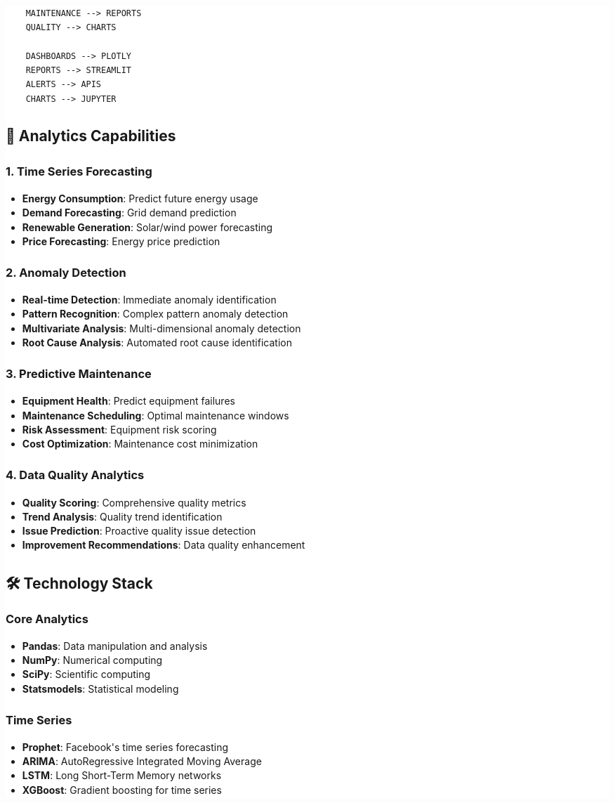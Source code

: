 ```mermaid
    MAINTENANCE --> REPORTS
    QUALITY --> CHARTS
    
    DASHBOARDS --> PLOTLY
    REPORTS --> STREAMLIT
    ALERTS --> APIS
    CHARTS --> JUPYTER
```

## 🎯 Analytics Capabilities

### 1. Time Series Forecasting
- **Energy Consumption**: Predict future energy usage
- **Demand Forecasting**: Grid demand prediction
- **Renewable Generation**: Solar/wind power forecasting
- **Price Forecasting**: Energy price prediction

### 2. Anomaly Detection
- **Real-time Detection**: Immediate anomaly identification
- **Pattern Recognition**: Complex pattern anomaly detection
- **Multivariate Analysis**: Multi-dimensional anomaly detection
- **Root Cause Analysis**: Automated root cause identification

### 3. Predictive Maintenance
- **Equipment Health**: Predict equipment failures
- **Maintenance Scheduling**: Optimal maintenance windows
- **Risk Assessment**: Equipment risk scoring
- **Cost Optimization**: Maintenance cost minimization

### 4. Data Quality Analytics
- **Quality Scoring**: Comprehensive quality metrics
- **Trend Analysis**: Quality trend identification
- **Issue Prediction**: Proactive quality issue detection
- **Improvement Recommendations**: Data quality enhancement

## 🛠️ Technology Stack

### Core Analytics
- **Pandas**: Data manipulation and analysis
- **NumPy**: Numerical computing
- **SciPy**: Scientific computing
- **Statsmodels**: Statistical modeling

### Time Series
- **Prophet**: Facebook's time series forecasting
- **ARIMA**: AutoRegressive Integrated Moving Average
- **LSTM**: Long Short-Term Memory networks
- **XGBoost**: Gradient boosting for time series

